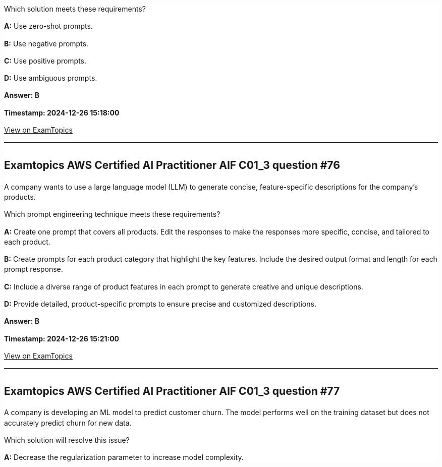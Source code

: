 Which solution meets these requirements?

**A:** Use zero-shot prompts.

**B:** Use negative prompts.

**C:** Use positive prompts.

**D:** Use ambiguous prompts.



**Answer: B**

**Timestamp: 2024-12-26 15:18:00**

[View on ExamTopics](https://www.examtopics.com/discussions/amazon/view/153469-exam-aws-certified-ai-practitioner-aif-c01-topic-1-question/)

----------------------------------------

## Examtopics AWS Certified AI Practitioner AIF C01_3 question #76

A company wants to use a large language model (LLM) to generate concise, feature-specific descriptions for the company’s products.

Which prompt engineering technique meets these requirements?

**A:** Create one prompt that covers all products. Edit the responses to make the responses more specific, concise, and tailored to each product.

**B:** Create prompts for each product category that highlight the key features. Include the desired output format and length for each prompt response.

**C:** Include a diverse range of product features in each prompt to generate creative and unique descriptions.

**D:** Provide detailed, product-specific prompts to ensure precise and customized descriptions.



**Answer: B**

**Timestamp: 2024-12-26 15:21:00**

[View on ExamTopics](https://www.examtopics.com/discussions/amazon/view/153470-exam-aws-certified-ai-practitioner-aif-c01-topic-1-question/)

----------------------------------------

## Examtopics AWS Certified AI Practitioner AIF C01_3 question #77

A company is developing an ML model to predict customer churn. The model performs well on the training dataset but does not accurately predict churn for new data.

Which solution will resolve this issue?

**A:** Decrease the regularization parameter to increase model complexity.
